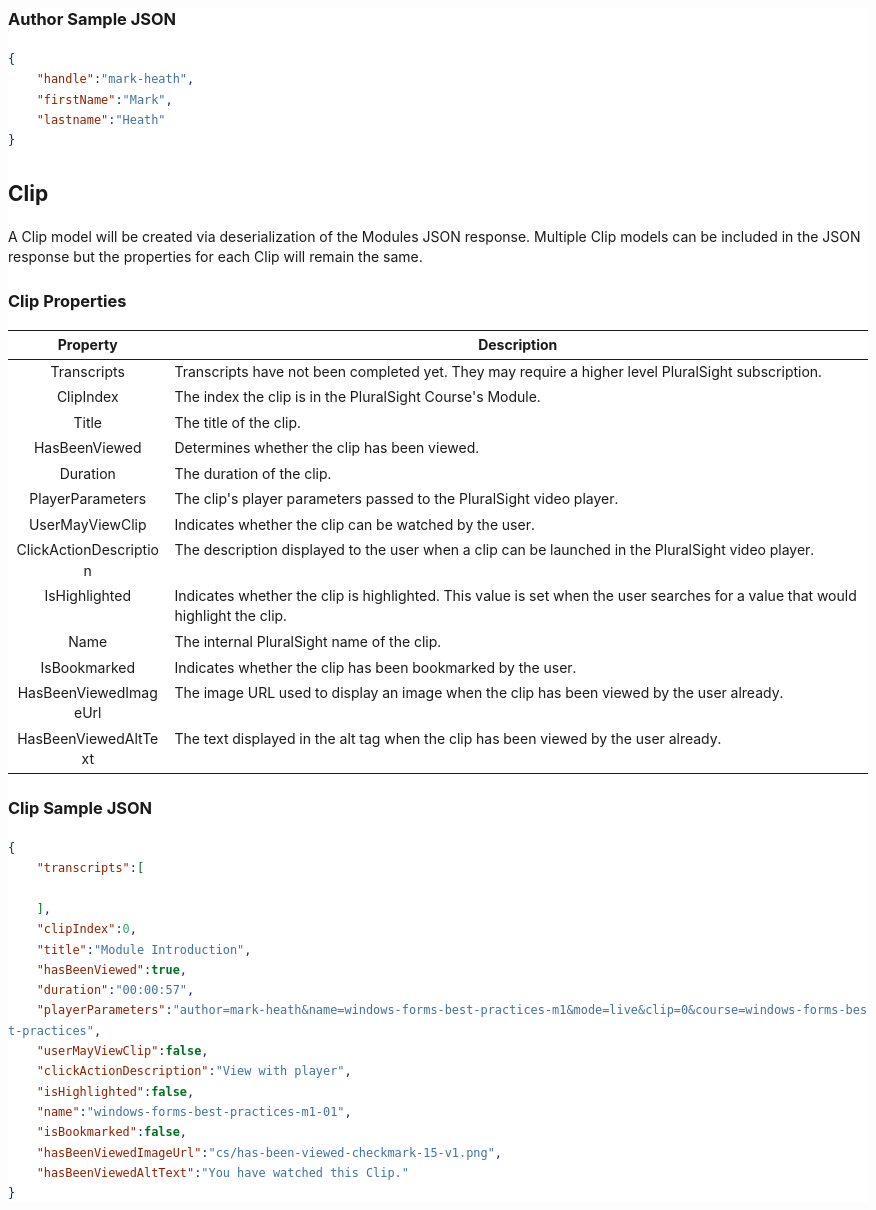 ### Author Sample JSON
```json
{
    "handle":"mark-heath",
    "firstName":"Mark",
    "lastname":"Heath"
}
```

## Clip
A Clip model will be created via deserialization of the Modules JSON response. Multiple Clip models can be included in the JSON response but the properties for each Clip will remain the same.

### Clip Properties
|Property |Description|
|:-------:|-----------|
|Transcripts|Transcripts have not been completed yet. They may require a higher level PluralSight subscription.|
|ClipIndex|The index the clip is in the PluralSight Course's Module.|
|Title|The title of the clip.|
|HasBeenViewed|Determines whether the clip has been viewed.|
|Duration|The duration of the clip.|
|PlayerParameters|The clip's player parameters passed to the PluralSight video player.|
|UserMayViewClip|Indicates whether the clip can be watched by the user.|
|ClickActionDescription|The description displayed to the user when a clip can be launched in the PluralSight video player.|
|IsHighlighted|Indicates whether the clip is highlighted. This value is set when the user searches for a value that would highlight the clip.|
|Name|The internal PluralSight name of the clip.|
|IsBookmarked|Indicates whether the clip has been bookmarked by the user.|
|HasBeenViewedImageUrl|The image URL used to display an image when the clip has been viewed by the user already.|
|HasBeenViewedAltText|The text displayed in the alt tag when the clip has been viewed by the user already.|

### Clip Sample JSON
```json
{
    "transcripts":[

    ],
    "clipIndex":0,
    "title":"Module Introduction",
    "hasBeenViewed":true,
    "duration":"00:00:57",
    "playerParameters":"author=mark-heath&name=windows-forms-best-practices-m1&mode=live&clip=0&course=windows-forms-best-practices",
    "userMayViewClip":false,
    "clickActionDescription":"View with player",
    "isHighlighted":false,
    "name":"windows-forms-best-practices-m1-01",
    "isBookmarked":false,
    "hasBeenViewedImageUrl":"cs/has-been-viewed-checkmark-15-v1.png",
    "hasBeenViewedAltText":"You have watched this Clip."
}
```
